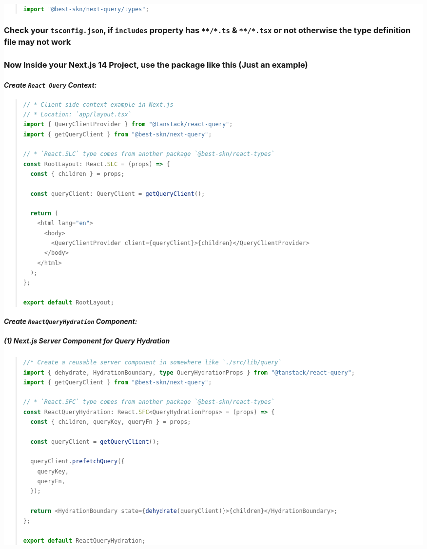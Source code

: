 > ```typescript
> import "@best-skn/next-query/types";
> ```

### Check your `tsconfig.json`, if `includes` property has `**/*.ts` & `**/*.tsx` or not otherwise the type definition file may not work

### Now Inside your Next.js 14 Project, use the package like this (Just an example)

#### **_Create `React Query` Context:_**

> ```typescript jsx
> // * Client side context example in Next.js
> // * Location: `app/layout.tsx`
> import { QueryClientProvider } from "@tanstack/react-query";
> import { getQueryClient } from "@best-skn/next-query";
>
> // * `React.SLC` type comes from another package `@best-skn/react-types`
> const RootLayout: React.SLC = (props) => {
>   const { children } = props;
>
>   const queryClient: QueryClient = getQueryClient();
>
>   return (
>     <html lang="en">
>       <body>
>         <QueryClientProvider client={queryClient}>{children}</QueryClientProvider>
>       </body>
>     </html>
>   );
> };
>
> export default RootLayout;
> ```

#### **_Create `ReactQueryHydration` Component:_**

##### (1) Next.js Server Component for Query Hydration

> ```typescript jsx
> //* Create a reusable server component in somewhere like `./src/lib/query`
> import { dehydrate, HydrationBoundary, type QueryHydrationProps } from "@tanstack/react-query";
> import { getQueryClient } from "@best-skn/next-query";
>
> // * `React.SFC` type comes from another package `@best-skn/react-types`
> const ReactQueryHydration: React.SFC<QueryHydrationProps> = (props) => {
>   const { children, queryKey, queryFn } = props;
>
>   const queryClient = getQueryClient();
>
>   queryClient.prefetchQuery({
>     queryKey,
>     queryFn,
>   });
>
>   return <HydrationBoundary state={dehydrate(queryClient)}>{children}</HydrationBoundary>;
> };
>
> export default ReactQueryHydration;
> ```
